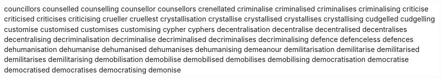 councillors
counselled
counselling
counsellor
counsellors
crenellated
criminalise
criminalised
criminalises
criminalising
criticise
criticised
criticises
criticising
crueller
cruellest
crystallisation
crystallise
crystallised
crystallises
crystallising
cudgelled
cudgelling
customise
customised
customises
customising
cypher
cyphers
decentralisation
decentralise
decentralised
decentralises
decentralising
decriminalisation
decriminalise
decriminalised
decriminalises
decriminalising
defence
defenceless
defences
dehumanisation
dehumanise
dehumanised
dehumanises
dehumanising
demeanour
demilitarisation
demilitarise
demilitarised
demilitarises
demilitarising
demobilisation
demobilise
demobilised
demobilises
demobilising
democratisation
democratise
democratised
democratises
democratising
demonise